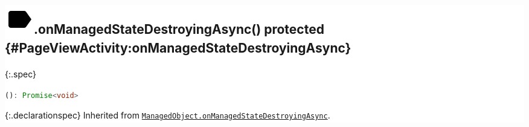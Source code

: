 

## ![](/assets/icons/spec-method.svg).onManagedStateDestroyingAsync() <span class="spec_tag">protected</span> {#PageViewActivity:onManagedStateDestroyingAsync}
{:.spec}

```typescript
(): Promise<void>
```
{:.declarationspec}
Inherited from [`ManagedObject.onManagedStateDestroyingAsync`](./ManagedObject#ManagedObject:onManagedStateDestroyingAsync).

